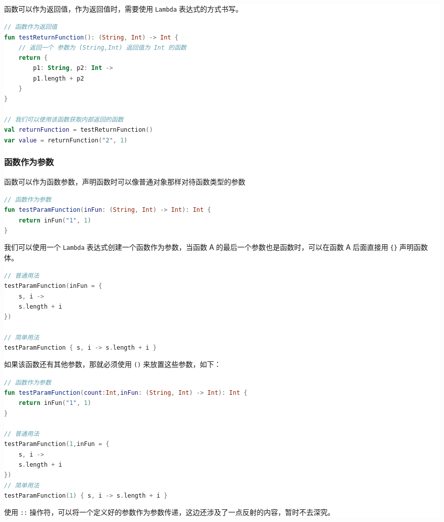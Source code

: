函数可以作为返回值，作为返回值时，需要使用 `Lambda` 表达式的方式书写。

```kotlin
// 函数作为返回值
fun testReturnFunction(): (String, Int) -> Int {
    // 返回一个 参数为 (String,Int) 返回值为 Int 的函数
    return {
        p1: String, p2: Int ->
        p1.length + p2
    }
}

// 我们可以使用该函数获取内部返回的函数
val returnFunction = testReturnFunction()
var value = returnFunction("2", 1)
```

### 函数作为参数

函数可以作为函数参数，声明函数时可以像普通对象那样对待函数类型的参数

```kotlin
// 函数作为参数
fun testParamFunction(inFun: (String, Int) -> Int): Int {
    return inFun("1", 1)
}
```

我们可以使用一个 `Lambda` 表达式创建一个函数作为参数，当函数 A 的最后一个参数也是函数时，可以在函数 A 后面直接用 `{}` 声明函数体。

```kotlin
// 普通用法
testParamFunction(inFun = {
    s, i ->
    s.length + i
})

// 简单用法
testParamFunction { s, i -> s.length + i }
```
如果该函数还有其他参数，那就必须使用 `()` 来放置这些参数，如下：

```kotlin
// 函数作为参数
fun testParamFunction(count:Int,inFun: (String, Int) -> Int): Int {
    return inFun("1", 1)
}

// 普通用法
testParamFunction(1,inFun = {
    s, i ->
    s.length + i
})
// 简单用法
testParamFunction(1) { s, i -> s.length + i }
```
使用  `::` 操作符，可以将一个定义好的参数作为参数传递，这边还涉及了一点反射的内容，暂时不去深究。
